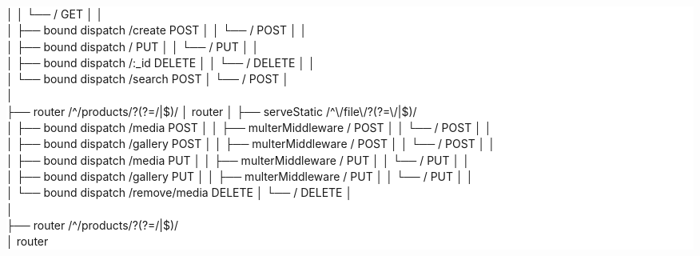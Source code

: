  │    │    └── <anonymous>                         /                                                           GET
 │    │   
 │    ├── bound dispatch                           /create                                                     POST
 │    │    └── <anonymous>                         /                                                           POST
 │    │   
 │    ├── bound dispatch                           /                                                           PUT
 │    │    └── <anonymous>                         /                                                           PUT
 │    │   
 │    ├── bound dispatch                           /:_id                                                       DELETE
 │    │    └── <anonymous>                         /                                                           DELETE
 │    │   
 │    └── bound dispatch                           /search                                                     POST
 │         └── <anonymous>                         /                                                           POST
 │        
 │   
 ├── router                                        /^\/products\/?(?=\/|$)/                                    
 │   router                                                                                                    
 │    ├── serveStatic                              /^\/file\/?(?=\/|$)/                                        
 │    ├── bound dispatch                           /media                                                      POST
 │    │    ├── multerMiddleware                    /                                                           POST
 │    │    └── <anonymous>                         /                                                           POST
 │    │   
 │    ├── bound dispatch                           /gallery                                                    POST
 │    │    ├── multerMiddleware                    /                                                           POST
 │    │    └── <anonymous>                         /                                                           POST
 │    │   
 │    ├── bound dispatch                           /media                                                      PUT
 │    │    ├── multerMiddleware                    /                                                           PUT
 │    │    └── <anonymous>                         /                                                           PUT
 │    │   
 │    ├── bound dispatch                           /gallery                                                    PUT
 │    │    ├── multerMiddleware                    /                                                           PUT
 │    │    └── <anonymous>                         /                                                           PUT
 │    │   
 │    └── bound dispatch                           /remove/media                                               DELETE
 │         └── <anonymous>                         /                                                           DELETE
 │        
 │   
 ├── router                                        /^\/products\/?(?=\/|$)/                                    
 │   router                                                                                                    
